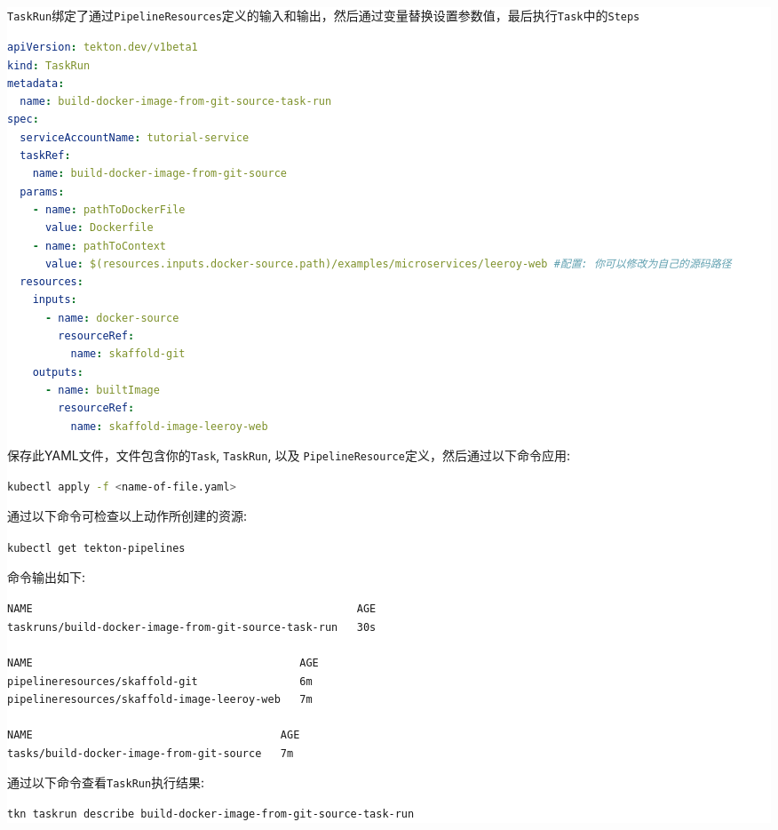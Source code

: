 `TaskRun`绑定了通过`PipelineResources`定义的输入和输出，然后通过变量替换设置参数值，最后执行`Task`中的`Steps`

```yaml
apiVersion: tekton.dev/v1beta1
kind: TaskRun
metadata:
  name: build-docker-image-from-git-source-task-run
spec:
  serviceAccountName: tutorial-service
  taskRef:
    name: build-docker-image-from-git-source
  params:
    - name: pathToDockerFile
      value: Dockerfile
    - name: pathToContext
      value: $(resources.inputs.docker-source.path)/examples/microservices/leeroy-web #配置: 你可以修改为自己的源码路径
  resources:
    inputs:
      - name: docker-source
        resourceRef:
          name: skaffold-git
    outputs:
      - name: builtImage
        resourceRef:
          name: skaffold-image-leeroy-web
```

保存此YAML文件，文件包含你的`Task`, `TaskRun`, 以及 `PipelineResource`定义，然后通过以下命令应用:

```bash
kubectl apply -f <name-of-file.yaml>
```

通过以下命令可检查以上动作所创建的资源:

```bash
kubectl get tekton-pipelines
```

命令输出如下:

```
NAME                                                   AGE
taskruns/build-docker-image-from-git-source-task-run   30s

NAME                                          AGE
pipelineresources/skaffold-git                6m
pipelineresources/skaffold-image-leeroy-web   7m

NAME                                       AGE
tasks/build-docker-image-from-git-source   7m
```

通过以下命令查看`TaskRun`执行结果:

```bash
tkn taskrun describe build-docker-image-from-git-source-task-run
```
